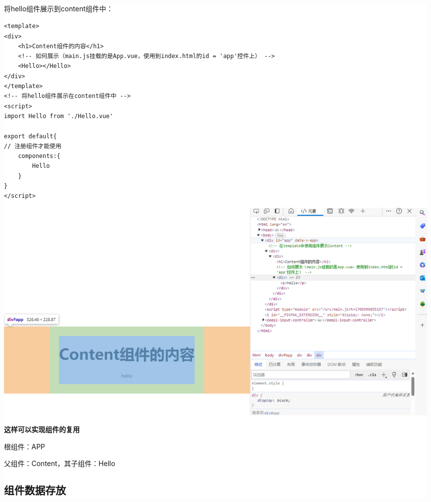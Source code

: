 将hello组件展示到content组件中：

```vue
<template>
<div>
    <h1>Content组件的内容</h1>
    <!-- 如何展示（main.js挂载的是App.vue，使用到index.html的id = 'app'控件上） -->
    <Hello></Hello>
</div>
</template>
<!-- 将hello组件展示在content组件中 -->
<script>
import Hello from './Hello.vue'

export default{
// 注册组件才能使用
    components:{
        Hello
    }
}
</script>
```

![image-20240123163819855](image-20240123163819855.png)

**这样可以实现组件的复用**

根组件：APP

父组件：Content，其子组件：Hello

## 组件数据存放
